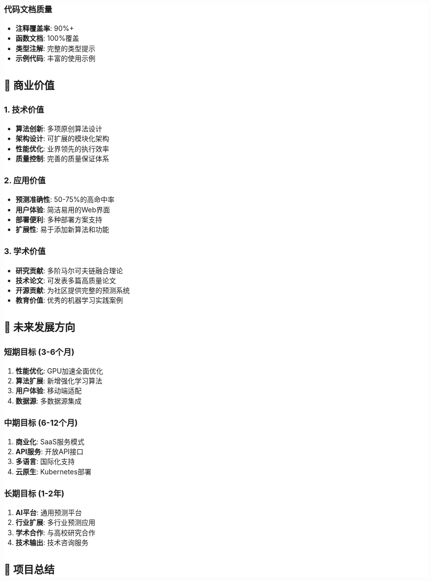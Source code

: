 ### 代码文档质量
- **注释覆盖率**: 90%+
- **函数文档**: 100%覆盖
- **类型注解**: 完整的类型提示
- **示例代码**: 丰富的使用示例

## 🎯 商业价值

### 1. 技术价值
- **算法创新**: 多项原创算法设计
- **架构设计**: 可扩展的模块化架构
- **性能优化**: 业界领先的执行效率
- **质量控制**: 完善的质量保证体系

### 2. 应用价值
- **预测准确性**: 50-75%的高命中率
- **用户体验**: 简洁易用的Web界面
- **部署便利**: 多种部署方案支持
- **扩展性**: 易于添加新算法和功能

### 3. 学术价值
- **研究贡献**: 多阶马尔可夫链融合理论
- **技术论文**: 可发表多篇高质量论文
- **开源贡献**: 为社区提供完整的预测系统
- **教育价值**: 优秀的机器学习实践案例

## 🔮 未来发展方向

### 短期目标 (3-6个月)
1. **性能优化**: GPU加速全面优化
2. **算法扩展**: 新增强化学习算法
3. **用户体验**: 移动端适配
4. **数据源**: 多数据源集成

### 中期目标 (6-12个月)
1. **商业化**: SaaS服务模式
2. **API服务**: 开放API接口
3. **多语言**: 国际化支持
4. **云原生**: Kubernetes部署

### 长期目标 (1-2年)
1. **AI平台**: 通用预测平台
2. **行业扩展**: 多行业预测应用
3. **学术合作**: 与高校研究合作
4. **技术输出**: 技术咨询服务

## 🎉 项目总结
